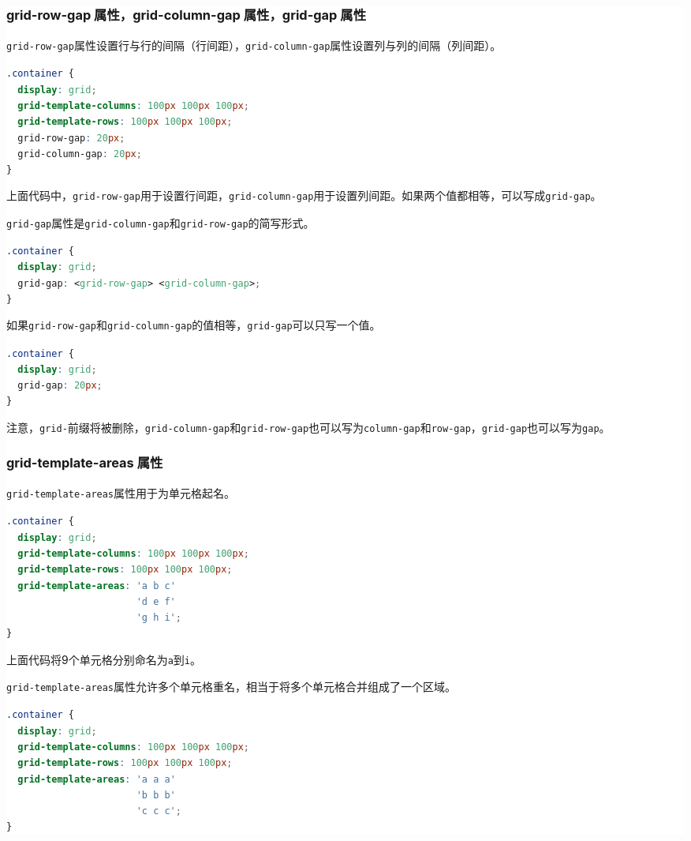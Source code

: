 ### grid-row-gap 属性，grid-column-gap 属性，grid-gap 属性

`grid-row-gap`属性设置行与行的间隔（行间距），`grid-column-gap`属性设置列与列的间隔（列间距）。

```css
.container {
  display: grid;
  grid-template-columns: 100px 100px 100px;
  grid-template-rows: 100px 100px 100px;
  grid-row-gap: 20px;
  grid-column-gap: 20px;
}
```

上面代码中，`grid-row-gap`用于设置行间距，`grid-column-gap`用于设置列间距。如果两个值都相等，可以写成`grid-gap`。

`grid-gap`属性是`grid-column-gap`和`grid-row-gap`的简写形式。

```css
.container {
  display: grid;
  grid-gap: <grid-row-gap> <grid-column-gap>;
}
```

如果`grid-row-gap`和`grid-column-gap`的值相等，`grid-gap`可以只写一个值。

```css
.container {
  display: grid;
  grid-gap: 20px;
}
```

注意，`grid-`前缀将被删除，`grid-column-gap`和`grid-row-gap`也可以写为`column-gap`和`row-gap`，`grid-gap`也可以写为`gap`。

### grid-template-areas 属性

`grid-template-areas`属性用于为单元格起名。

```css
.container {
  display: grid;
  grid-template-columns: 100px 100px 100px;
  grid-template-rows: 100px 100px 100px;
  grid-template-areas: 'a b c'
                       'd e f'
                       'g h i';
}
```

上面代码将9个单元格分别命名为`a`到`i`。

`grid-template-areas`属性允许多个单元格重名，相当于将多个单元格合并组成了一个区域。

```css
.container {
  display: grid;
  grid-template-columns: 100px 100px 100px;
  grid-template-rows: 100px 100px 100px;
  grid-template-areas: 'a a a'
                       'b b b'
                       'c c c';
}
```

